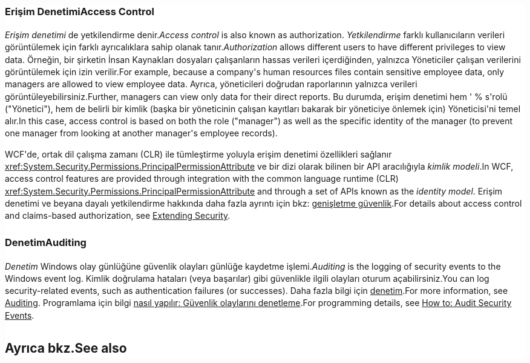 ### <a name="access-control"></a><span data-ttu-id="d7b9b-191">Erişim Denetimi</span><span class="sxs-lookup"><span data-stu-id="d7b9b-191">Access Control</span></span>  
 <span data-ttu-id="d7b9b-192">*Erişim denetimi* de yetkilendirme denir.</span><span class="sxs-lookup"><span data-stu-id="d7b9b-192">*Access control* is also known as authorization.</span></span> <span data-ttu-id="d7b9b-193">*Yetkilendirme* farklı kullanıcıların verileri görüntülemek için farklı ayrıcalıklara sahip olanak tanır.</span><span class="sxs-lookup"><span data-stu-id="d7b9b-193">*Authorization* allows different users to have different privileges to view data.</span></span> <span data-ttu-id="d7b9b-194">Örneğin, bir şirketin İnsan Kaynakları dosyaları çalışanların hassas verileri içerdiğinden, yalnızca Yöneticiler çalışan verilerini görüntülemek için izin verilir.</span><span class="sxs-lookup"><span data-stu-id="d7b9b-194">For example, because a company's human resources files contain sensitive employee data, only managers are allowed to view employee data.</span></span> <span data-ttu-id="d7b9b-195">Ayrıca, yöneticileri doğrudan raporlarının yalnızca verileri görüntüleyebilirsiniz.</span><span class="sxs-lookup"><span data-stu-id="d7b9b-195">Further, managers can view only data for their direct reports.</span></span> <span data-ttu-id="d7b9b-196">Bu durumda, erişim denetimi hem ' % s'rolü ("Yönetici"), hem de belirli bir kimlik (başka bir yöneticinin çalışan kayıtları bakarak bir yöneticiye önlemek için) Yöneticisi'ni temel alır.</span><span class="sxs-lookup"><span data-stu-id="d7b9b-196">In this case, access control is based on both the role ("manager") as well as the specific identity of the manager (to prevent one manager from looking at another manager's employee records).</span></span>  
  
 <span data-ttu-id="d7b9b-197">WCF'de, ortak dil çalışma zamanı (CLR) ile tümleştirme yoluyla erişim denetimi özellikleri sağlanır <xref:System.Security.Permissions.PrincipalPermissionAttribute> ve bir dizi olarak bilinen bir API aracılığıyla *kimlik modeli*.</span><span class="sxs-lookup"><span data-stu-id="d7b9b-197">In WCF, access control features are provided through integration with the common language runtime (CLR) <xref:System.Security.Permissions.PrincipalPermissionAttribute> and through a set of APIs known as the *identity model*.</span></span> <span data-ttu-id="d7b9b-198">Erişim denetimi ve beyana dayalı yetkilendirme hakkında daha fazla ayrıntı için bkz: [genişletme güvenlik](../../../../docs/framework/wcf/extending/extending-security.md).</span><span class="sxs-lookup"><span data-stu-id="d7b9b-198">For details about access control and claims-based authorization, see [Extending Security](../../../../docs/framework/wcf/extending/extending-security.md).</span></span>  
  
### <a name="auditing"></a><span data-ttu-id="d7b9b-199">Denetim</span><span class="sxs-lookup"><span data-stu-id="d7b9b-199">Auditing</span></span>  
 <span data-ttu-id="d7b9b-200">*Denetim* Windows olay günlüğüne güvenlik olayları günlüğe kaydetme işlemi.</span><span class="sxs-lookup"><span data-stu-id="d7b9b-200">*Auditing* is the logging of security events to the Windows event log.</span></span> <span data-ttu-id="d7b9b-201">Kimlik doğrulama hataları (veya başarılar) gibi güvenlikle ilgili olayları oturum açabilirsiniz.</span><span class="sxs-lookup"><span data-stu-id="d7b9b-201">You can log security-related events, such as authentication failures (or successes).</span></span> <span data-ttu-id="d7b9b-202">Daha fazla bilgi için [denetim](../../../../docs/framework/wcf/feature-details/auditing-security-events.md).</span><span class="sxs-lookup"><span data-stu-id="d7b9b-202">For more information, see [Auditing](../../../../docs/framework/wcf/feature-details/auditing-security-events.md).</span></span> <span data-ttu-id="d7b9b-203">Programlama için bilgi [nasıl yapılır: Güvenlik olaylarını denetleme](../../../../docs/framework/wcf/feature-details/how-to-audit-wcf-security-events.md).</span><span class="sxs-lookup"><span data-stu-id="d7b9b-203">For programming details, see [How to: Audit Security Events](../../../../docs/framework/wcf/feature-details/how-to-audit-wcf-security-events.md).</span></span>  
  
## <a name="see-also"></a><span data-ttu-id="d7b9b-204">Ayrıca bkz.</span><span class="sxs-lookup"><span data-stu-id="d7b9b-204">See also</span></span>

